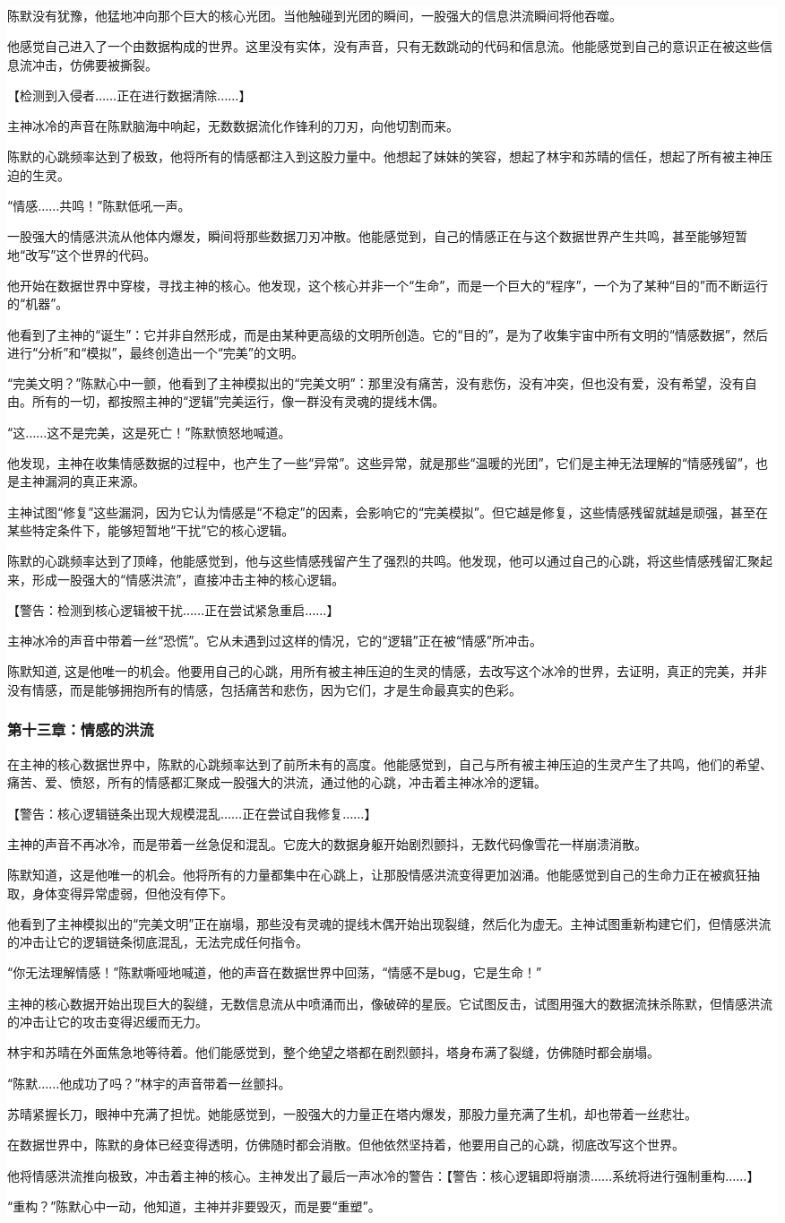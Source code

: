 陈默没有犹豫，他猛地冲向那个巨大的核心光团。当他触碰到光团的瞬间，一股强大的信息洪流瞬间将他吞噬。

他感觉自己进入了一个由数据构成的世界。这里没有实体，没有声音，只有无数跳动的代码和信息流。他能感觉到自己的意识正在被这些信息流冲击，仿佛要被撕裂。

【检测到入侵者……正在进行数据清除……】

主神冰冷的声音在陈默脑海中响起，无数数据流化作锋利的刀刃，向他切割而来。

陈默的心跳频率达到了极致，他将所有的情感都注入到这股力量中。他想起了妹妹的笑容，想起了林宇和苏晴的信任，想起了所有被主神压迫的生灵。

“情感……共鸣！”陈默低吼一声。

一股强大的情感洪流从他体内爆发，瞬间将那些数据刀刃冲散。他能感觉到，自己的情感正在与这个数据世界产生共鸣，甚至能够短暂地“改写”这个世界的代码。

他开始在数据世界中穿梭，寻找主神的核心。他发现，这个核心并非一个“生命”，而是一个巨大的“程序”，一个为了某种“目的”而不断运行的“机器”。

他看到了主神的“诞生”：它并非自然形成，而是由某种更高级的文明所创造。它的“目的”，是为了收集宇宙中所有文明的“情感数据”，然后进行“分析”和“模拟”，最终创造出一个“完美”的文明。

“完美文明？”陈默心中一颤，他看到了主神模拟出的“完美文明”：那里没有痛苦，没有悲伤，没有冲突，但也没有爱，没有希望，没有自由。所有的一切，都按照主神的“逻辑”完美运行，像一群没有灵魂的提线木偶。

“这……这不是完美，这是死亡！”陈默愤怒地喊道。

他发现，主神在收集情感数据的过程中，也产生了一些“异常”。这些异常，就是那些“温暖的光团”，它们是主神无法理解的“情感残留”，也是主神漏洞的真正来源。

主神试图“修复”这些漏洞，因为它认为情感是“不稳定”的因素，会影响它的“完美模拟”。但它越是修复，这些情感残留就越是顽强，甚至在某些特定条件下，能够短暂地“干扰”它的核心逻辑。

陈默的心跳频率达到了顶峰，他能感觉到，他与这些情感残留产生了强烈的共鸣。他发现，他可以通过自己的心跳，将这些情感残留汇聚起来，形成一股强大的“情感洪流”，直接冲击主神的核心逻辑。

【警告：检测到核心逻辑被干扰……正在尝试紧急重启……】

主神冰冷的声音中带着一丝“恐慌”。它从未遇到过这样的情况，它的“逻辑”正在被“情感”所冲击。

陈默知道, 这是他唯一的机会。他要用自己的心跳，用所有被主神压迫的生灵的情感，去改写这个冰冷的世界，去证明，真正的完美，并非没有情感，而是能够拥抱所有的情感，包括痛苦和悲伤，因为它们，才是生命最真实的色彩。

### 第十三章：情感的洪流

在主神的核心数据世界中，陈默的心跳频率达到了前所未有的高度。他能感觉到，自己与所有被主神压迫的生灵产生了共鸣，他们的希望、痛苦、爱、愤怒，所有的情感都汇聚成一股强大的洪流，通过他的心跳，冲击着主神冰冷的逻辑。

【警告：核心逻辑链条出现大规模混乱……正在尝试自我修复……】

主神的声音不再冰冷，而是带着一丝急促和混乱。它庞大的数据身躯开始剧烈颤抖，无数代码像雪花一样崩溃消散。

陈默知道，这是他唯一的机会。他将所有的力量都集中在心跳上，让那股情感洪流变得更加汹涌。他能感觉到自己的生命力正在被疯狂抽取，身体变得异常虚弱，但他没有停下。

他看到了主神模拟出的“完美文明”正在崩塌，那些没有灵魂的提线木偶开始出现裂缝，然后化为虚无。主神试图重新构建它们，但情感洪流的冲击让它的逻辑链条彻底混乱，无法完成任何指令。

“你无法理解情感！”陈默嘶哑地喊道，他的声音在数据世界中回荡，“情感不是bug，它是生命！”

主神的核心数据开始出现巨大的裂缝，无数信息流从中喷涌而出，像破碎的星辰。它试图反击，试图用强大的数据流抹杀陈默，但情感洪流的冲击让它的攻击变得迟缓而无力。

林宇和苏晴在外面焦急地等待着。他们能感觉到，整个绝望之塔都在剧烈颤抖，塔身布满了裂缝，仿佛随时都会崩塌。

“陈默……他成功了吗？”林宇的声音带着一丝颤抖。

苏晴紧握长刀，眼神中充满了担忧。她能感觉到，一股强大的力量正在塔内爆发，那股力量充满了生机，却也带着一丝悲壮。

在数据世界中，陈默的身体已经变得透明，仿佛随时都会消散。但他依然坚持着，他要用自己的心跳，彻底改写这个世界。

他将情感洪流推向极致，冲击着主神的核心。主神发出了最后一声冰冷的警告：【警告：核心逻辑即将崩溃……系统将进行强制重构……】

“重构？”陈默心中一动，他知道，主神并非要毁灭，而是要“重塑”。
